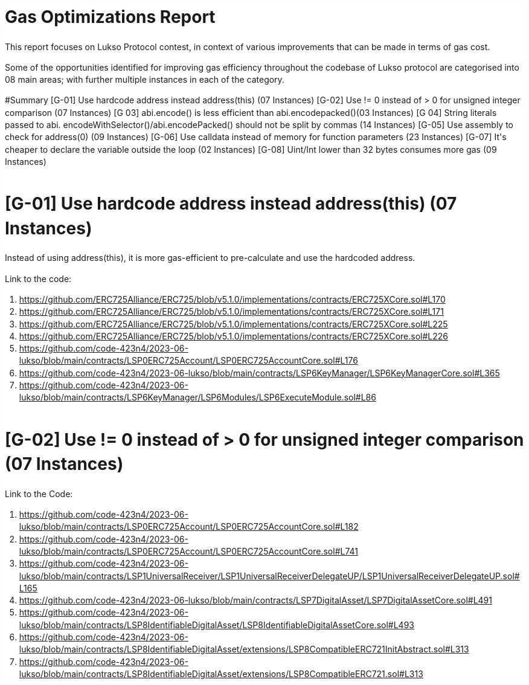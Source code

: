 
# Gas Optimizations Report

This report focuses on Lukso Protocol contest, in context of various improvements that can be made in terms of gas cost.

Some of the opportunities identified for improving gas efficiency throughout the codebase of Lukso protocol are categorised into 08 main areas; with further multiple instances in each of the category.

#Summary
[G-01] Use hardcode address instead address(this) (07 Instances)
[G-02] Use != 0 instead of > 0 for unsigned integer comparison (07 Instances)
[G 03] abi.encode() is less efficient than abi.encodepacked()(03 Instances)
[G 04] String literals passed to abi. encodeWithSelector()/abi.encodePacked() should not be split by commas (14 Instances)
[G-05] Use assembly to check for address(0) (09 Instances)
[G-06] Use calldata instead of memory for function parameters (23 Instances)
[G-07] It's cheaper to declare the variable outside the loop (02 Instances)
[G-08] Uint/Int lower than 32 bytes consumes more gas (09 Instances)


# [G-01] Use hardcode address instead address(this) (07 Instances)

Instead of using address(this), it is more gas-efficient to pre-calculate and use the hardcoded address.

Link to the code:
1.	https://github.com/ERC725Alliance/ERC725/blob/v5.1.0/implementations/contracts/ERC725XCore.sol#L170
2.	https://github.com/ERC725Alliance/ERC725/blob/v5.1.0/implementations/contracts/ERC725XCore.sol#L171
3.	https://github.com/ERC725Alliance/ERC725/blob/v5.1.0/implementations/contracts/ERC725XCore.sol#L225
4.	https://github.com/ERC725Alliance/ERC725/blob/v5.1.0/implementations/contracts/ERC725XCore.sol#L226
5.	https://github.com/code-423n4/2023-06-lukso/blob/main/contracts/LSP0ERC725Account/LSP0ERC725AccountCore.sol#L176
6.	https://github.com/code-423n4/2023-06-lukso/blob/main/contracts/LSP6KeyManager/LSP6KeyManagerCore.sol#L365
7.	https://github.com/code-423n4/2023-06-lukso/blob/main/contracts/LSP6KeyManager/LSP6Modules/LSP6ExecuteModule.sol#L86



# [G-02] Use != 0 instead of > 0 for unsigned integer comparison (07 Instances)
	
Link to the Code:
1.	https://github.com/code-423n4/2023-06-lukso/blob/main/contracts/LSP0ERC725Account/LSP0ERC725AccountCore.sol#L182
2.	https://github.com/code-423n4/2023-06-lukso/blob/main/contracts/LSP0ERC725Account/LSP0ERC725AccountCore.sol#L741
3.	https://github.com/code-423n4/2023-06-lukso/blob/main/contracts/LSP1UniversalReceiver/LSP1UniversalReceiverDelegateUP/LSP1UniversalReceiverDelegateUP.sol#L165
4.	https://github.com/code-423n4/2023-06-lukso/blob/main/contracts/LSP7DigitalAsset/LSP7DigitalAssetCore.sol#L491
5.	https://github.com/code-423n4/2023-06-lukso/blob/main/contracts/LSP8IdentifiableDigitalAsset/LSP8IdentifiableDigitalAssetCore.sol#L493
6.	https://github.com/code-423n4/2023-06-lukso/blob/main/contracts/LSP8IdentifiableDigitalAsset/extensions/LSP8CompatibleERC721InitAbstract.sol#L313
7.	https://github.com/code-423n4/2023-06-lukso/blob/main/contracts/LSP8IdentifiableDigitalAsset/extensions/LSP8CompatibleERC721.sol#L313

